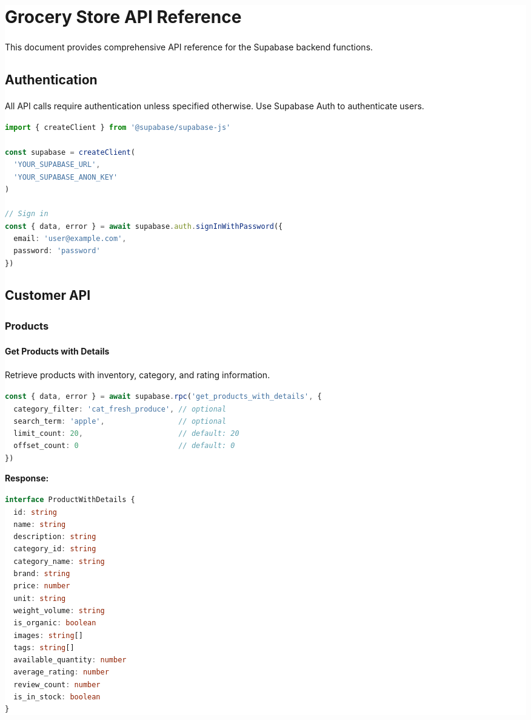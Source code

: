 # Grocery Store API Reference

This document provides comprehensive API reference for the Supabase backend functions.

## Authentication

All API calls require authentication unless specified otherwise. Use Supabase Auth to authenticate users.

```typescript
import { createClient } from '@supabase/supabase-js'

const supabase = createClient(
  'YOUR_SUPABASE_URL',
  'YOUR_SUPABASE_ANON_KEY'
)

// Sign in
const { data, error } = await supabase.auth.signInWithPassword({
  email: 'user@example.com',
  password: 'password'
})
```

## Customer API

### Products

#### Get Products with Details
Retrieve products with inventory, category, and rating information.

```typescript
const { data, error } = await supabase.rpc('get_products_with_details', {
  category_filter: 'cat_fresh_produce', // optional
  search_term: 'apple',                 // optional
  limit_count: 20,                      // default: 20
  offset_count: 0                       // default: 0
})
```

**Response:**
```typescript
interface ProductWithDetails {
  id: string
  name: string
  description: string
  category_id: string
  category_name: string
  brand: string
  price: number
  unit: string
  weight_volume: string
  is_organic: boolean
  images: string[]
  tags: string[]
  available_quantity: number
  average_rating: number
  review_count: number
  is_in_stock: boolean
}
```
